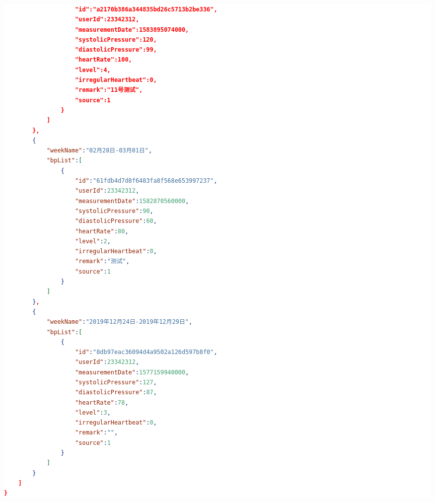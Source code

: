 ```json
					"id":"a2170b386a344835bd26c5713b2be336",
					"userId":23342312,
					"measurementDate":1583895074000,
					"systolicPressure":120,
					"diastolicPressure":99,
					"heartRate":100,
					"level":4,
					"irregularHeartbeat":0,
					"remark":"11号测试",
					"source":1
				}
			]
		},
		{
			"weekName":"02月28日-03月01日",
			"bpList":[
				{
					"id":"61fdb4d7d8f6483fa8f568e653997237",
					"userId":23342312,
					"measurementDate":1582870560000,
					"systolicPressure":90,
					"diastolicPressure":60,
					"heartRate":80,
					"level":2,
					"irregularHeartbeat":0,
					"remark":"测试",
					"source":1
				}
			]
		},
		{
			"weekName":"2019年12月24日-2019年12月29日",
			"bpList":[
				{
					"id":"8db97eac36094d4a9502a126d597b8f0",
					"userId":23342312,
					"measurementDate":1577159940000,
					"systolicPressure":127,
					"diastolicPressure":87,
					"heartRate":78,
					"level":3,
					"irregularHeartbeat":0,
					"remark":"",
					"source":1
				}
			]
		}
	]
}


```
